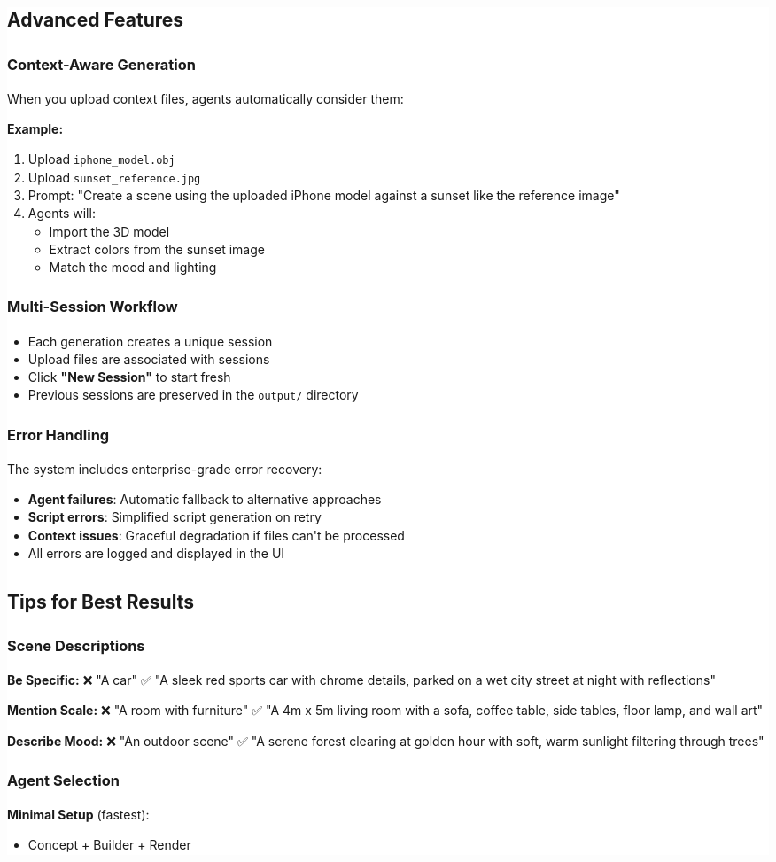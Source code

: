 ## Advanced Features

### Context-Aware Generation

When you upload context files, agents automatically consider them:

**Example:**
1. Upload `iphone_model.obj`
2. Upload `sunset_reference.jpg`
3. Prompt: "Create a scene using the uploaded iPhone model against a sunset like the reference image"
4. Agents will:
   - Import the 3D model
   - Extract colors from the sunset image
   - Match the mood and lighting

### Multi-Session Workflow

- Each generation creates a unique session
- Upload files are associated with sessions
- Click **"New Session"** to start fresh
- Previous sessions are preserved in the `output/` directory

### Error Handling

The system includes enterprise-grade error recovery:

- **Agent failures**: Automatic fallback to alternative approaches
- **Script errors**: Simplified script generation on retry
- **Context issues**: Graceful degradation if files can't be processed
- All errors are logged and displayed in the UI

## Tips for Best Results

### Scene Descriptions

**Be Specific:**
❌ "A car"
✅ "A sleek red sports car with chrome details, parked on a wet city street at night with reflections"

**Mention Scale:**
❌ "A room with furniture"
✅ "A 4m x 5m living room with a sofa, coffee table, side tables, floor lamp, and wall art"

**Describe Mood:**
❌ "An outdoor scene"
✅ "A serene forest clearing at golden hour with soft, warm sunlight filtering through trees"

### Agent Selection

**Minimal Setup** (fastest):
- Concept + Builder + Render
